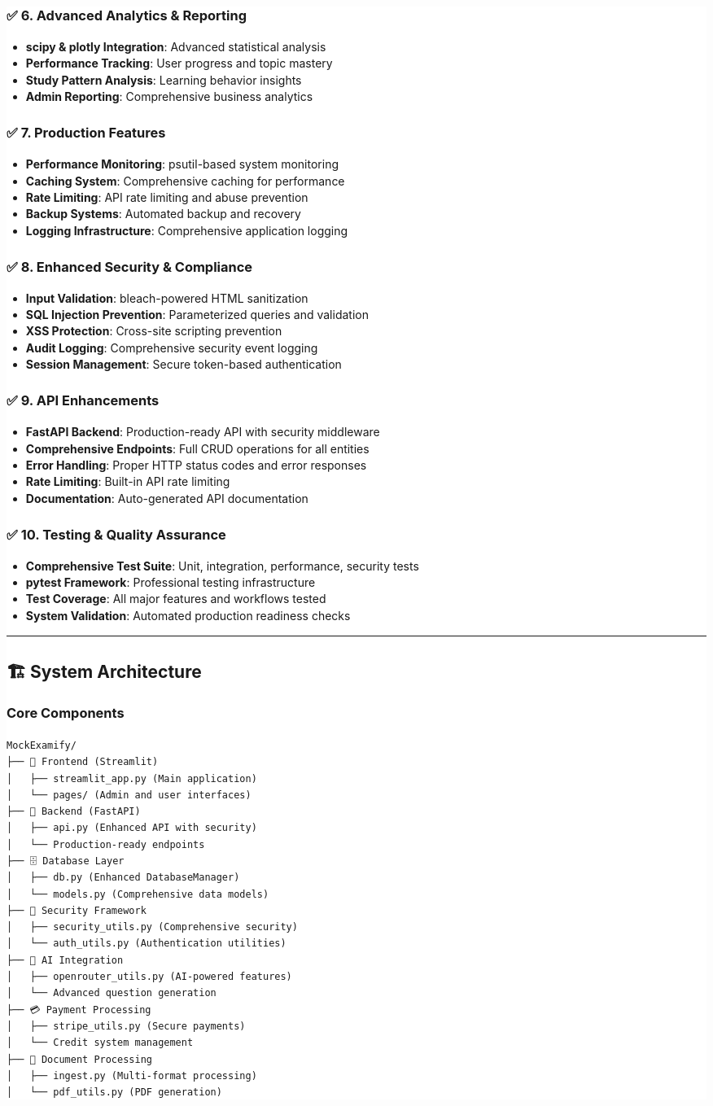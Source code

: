 ### ✅ 6. Advanced Analytics & Reporting
- **scipy & plotly Integration**: Advanced statistical analysis
- **Performance Tracking**: User progress and topic mastery
- **Study Pattern Analysis**: Learning behavior insights
- **Admin Reporting**: Comprehensive business analytics

### ✅ 7. Production Features
- **Performance Monitoring**: psutil-based system monitoring
- **Caching System**: Comprehensive caching for performance
- **Rate Limiting**: API rate limiting and abuse prevention
- **Backup Systems**: Automated backup and recovery
- **Logging Infrastructure**: Comprehensive application logging

### ✅ 8. Enhanced Security & Compliance
- **Input Validation**: bleach-powered HTML sanitization
- **SQL Injection Prevention**: Parameterized queries and validation
- **XSS Protection**: Cross-site scripting prevention
- **Audit Logging**: Comprehensive security event logging
- **Session Management**: Secure token-based authentication

### ✅ 9. API Enhancements
- **FastAPI Backend**: Production-ready API with security middleware
- **Comprehensive Endpoints**: Full CRUD operations for all entities
- **Error Handling**: Proper HTTP status codes and error responses
- **Rate Limiting**: Built-in API rate limiting
- **Documentation**: Auto-generated API documentation

### ✅ 10. Testing & Quality Assurance
- **Comprehensive Test Suite**: Unit, integration, performance, security tests
- **pytest Framework**: Professional testing infrastructure
- **Test Coverage**: All major features and workflows tested
- **System Validation**: Automated production readiness checks

---

## 🏗️ System Architecture

### Core Components
```
MockExamify/
├── 📱 Frontend (Streamlit)
│   ├── streamlit_app.py (Main application)
│   └── pages/ (Admin and user interfaces)
├── 🔧 Backend (FastAPI)
│   ├── api.py (Enhanced API with security)
│   └── Production-ready endpoints
├── 🗄️ Database Layer
│   ├── db.py (Enhanced DatabaseManager)
│   └── models.py (Comprehensive data models)
├── 🔐 Security Framework
│   ├── security_utils.py (Comprehensive security)
│   └── auth_utils.py (Authentication utilities)
├── 🤖 AI Integration
│   ├── openrouter_utils.py (AI-powered features)
│   └── Advanced question generation
├── 💳 Payment Processing
│   ├── stripe_utils.py (Secure payments)
│   └── Credit system management
├── 📄 Document Processing
│   ├── ingest.py (Multi-format processing)
│   └── pdf_utils.py (PDF generation)
```
